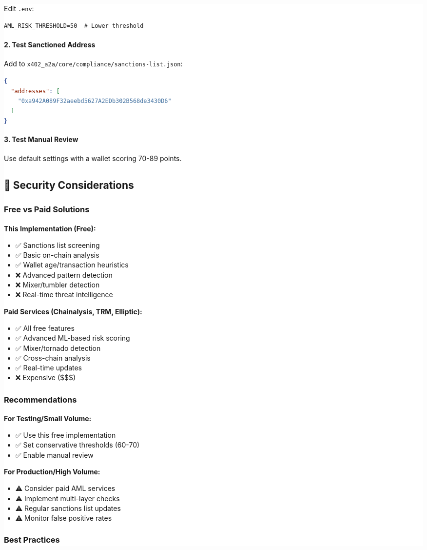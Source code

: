 Edit `.env`:
```env
AML_RISK_THRESHOLD=50  # Lower threshold
```

#### 2. Test Sanctioned Address

Add to `x402_a2a/core/compliance/sanctions-list.json`:
```json
{
  "addresses": [
    "0xa942A089F32aeebd5627A2EDb302B568de3430D6"
  ]
}
```

#### 3. Test Manual Review

Use default settings with a wallet scoring 70-89 points.

## 🔐 Security Considerations

### Free vs Paid Solutions

**This Implementation (Free):**
- ✅ Sanctions list screening
- ✅ Basic on-chain analysis
- ✅ Wallet age/transaction heuristics
- ❌ Advanced pattern detection
- ❌ Mixer/tumbler detection
- ❌ Real-time threat intelligence

**Paid Services (Chainalysis, TRM, Elliptic):**
- ✅ All free features
- ✅ Advanced ML-based risk scoring
- ✅ Mixer/tornado detection
- ✅ Cross-chain analysis
- ✅ Real-time updates
- ❌ Expensive ($$$)

### Recommendations

**For Testing/Small Volume:**
- ✅ Use this free implementation
- ✅ Set conservative thresholds (60-70)
- ✅ Enable manual review

**For Production/High Volume:**
- ⚠️ Consider paid AML services
- ⚠️ Implement multi-layer checks
- ⚠️ Regular sanctions list updates
- ⚠️ Monitor false positive rates

### Best Practices

